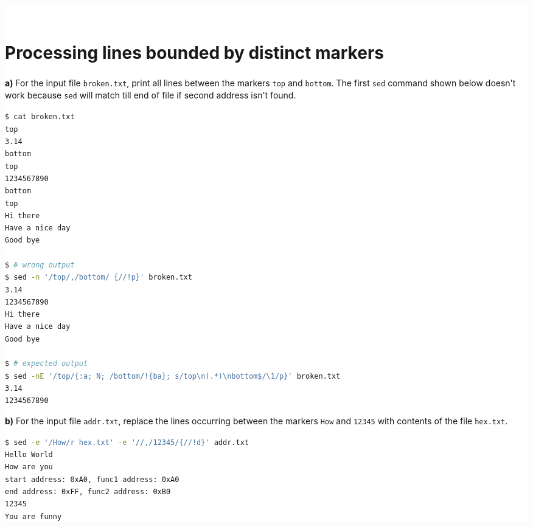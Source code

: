 <br>

# Processing lines bounded by distinct markers

**a)** For the input file `broken.txt`, print all lines between the markers `top` and `bottom`. The first `sed` command shown below doesn't work because `sed` will match till end of file if second address isn't found.

```bash
$ cat broken.txt
top
3.14
bottom
top
1234567890
bottom
top
Hi there
Have a nice day
Good bye

$ # wrong output
$ sed -n '/top/,/bottom/ {//!p}' broken.txt
3.14
1234567890
Hi there
Have a nice day
Good bye

$ # expected output
$ sed -nE '/top/{:a; N; /bottom/!{ba}; s/top\n(.*)\nbottom$/\1/p}' broken.txt
3.14
1234567890
```

**b)** For the input file `addr.txt`, replace the lines occurring between the markers `How` and `12345` with contents of the file `hex.txt`. 

```bash
$ sed -e '/How/r hex.txt' -e '//,/12345/{//!d}' addr.txt
Hello World
How are you
start address: 0xA0, func1 address: 0xA0
end address: 0xFF, func2 address: 0xB0
12345
You are funny
```

